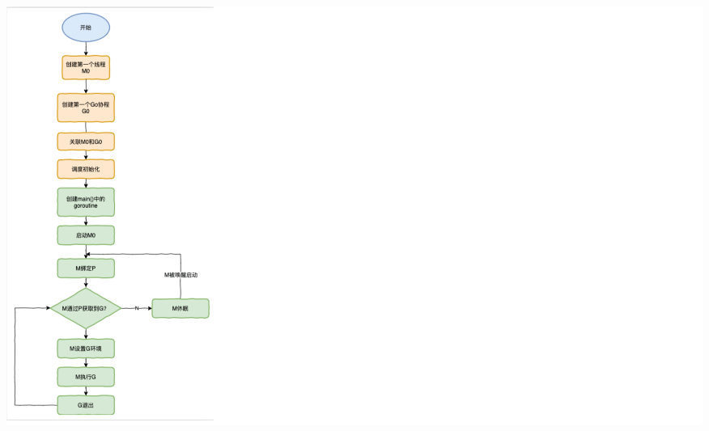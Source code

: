 <img src="GMP模型.assets/FireShot Capture 007 - [Golang三关-典藏版] Golang 调度器 GMP 原理与调度全分析 - Go 技术论坛 - learnku.com-7004533.png" alt="FireShot Capture 007 - [Golang三关-典藏版] Golang 调度器 GMP 原理与调度全分析 - Go 技术论坛 - learnku.com" style="zoom:50%;" />
